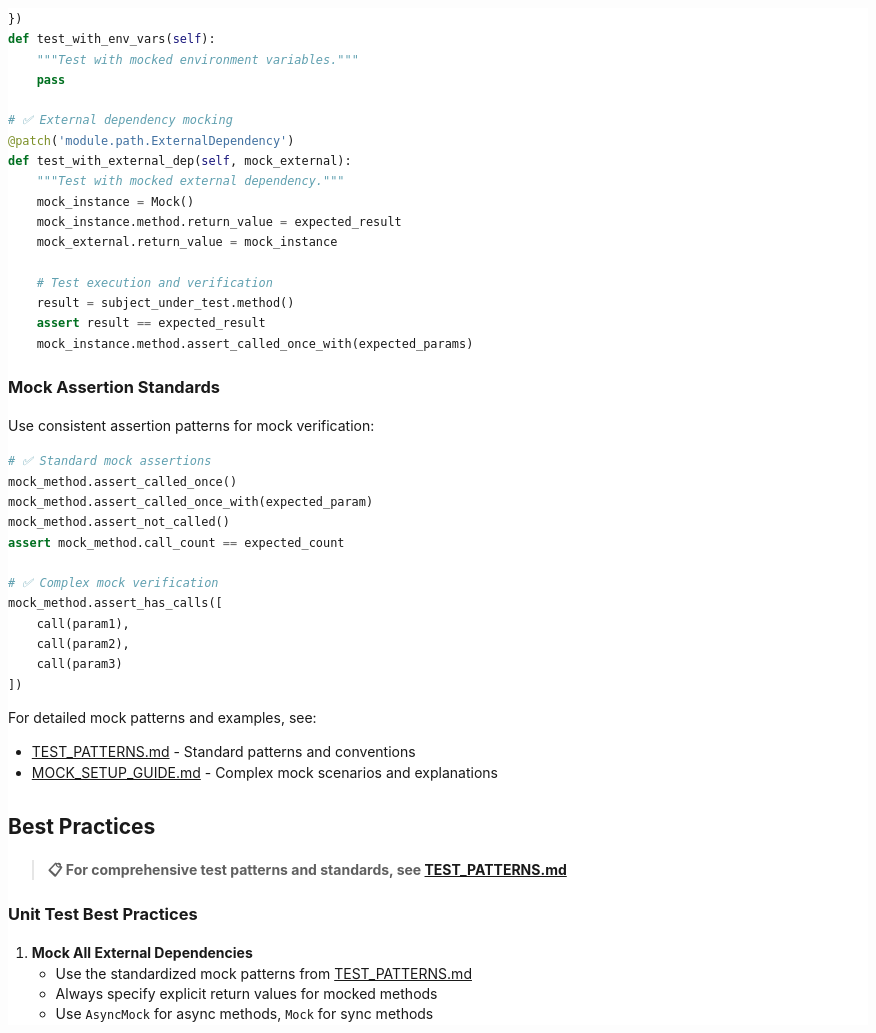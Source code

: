 ```python
})
def test_with_env_vars(self):
    """Test with mocked environment variables."""
    pass

# ✅ External dependency mocking
@patch('module.path.ExternalDependency')
def test_with_external_dep(self, mock_external):
    """Test with mocked external dependency."""
    mock_instance = Mock()
    mock_instance.method.return_value = expected_result
    mock_external.return_value = mock_instance
    
    # Test execution and verification
    result = subject_under_test.method()
    assert result == expected_result
    mock_instance.method.assert_called_once_with(expected_params)
```

### Mock Assertion Standards

Use consistent assertion patterns for mock verification:

```python
# ✅ Standard mock assertions
mock_method.assert_called_once()
mock_method.assert_called_once_with(expected_param)
mock_method.assert_not_called()
assert mock_method.call_count == expected_count

# ✅ Complex mock verification
mock_method.assert_has_calls([
    call(param1),
    call(param2),
    call(param3)
])
```

For detailed mock patterns and examples, see:
- [TEST_PATTERNS.md](./TEST_PATTERNS.md) - Standard patterns and conventions
- [MOCK_SETUP_GUIDE.md](./MOCK_SETUP_GUIDE.md) - Complex mock scenarios and explanations

## Best Practices

> **📋 For comprehensive test patterns and standards, see [TEST_PATTERNS.md](./TEST_PATTERNS.md)**

### Unit Test Best Practices

1. **Mock All External Dependencies**
   - Use the standardized mock patterns from [TEST_PATTERNS.md](./TEST_PATTERNS.md)
   - Always specify explicit return values for mocked methods
   - Use `AsyncMock` for async methods, `Mock` for sync methods

